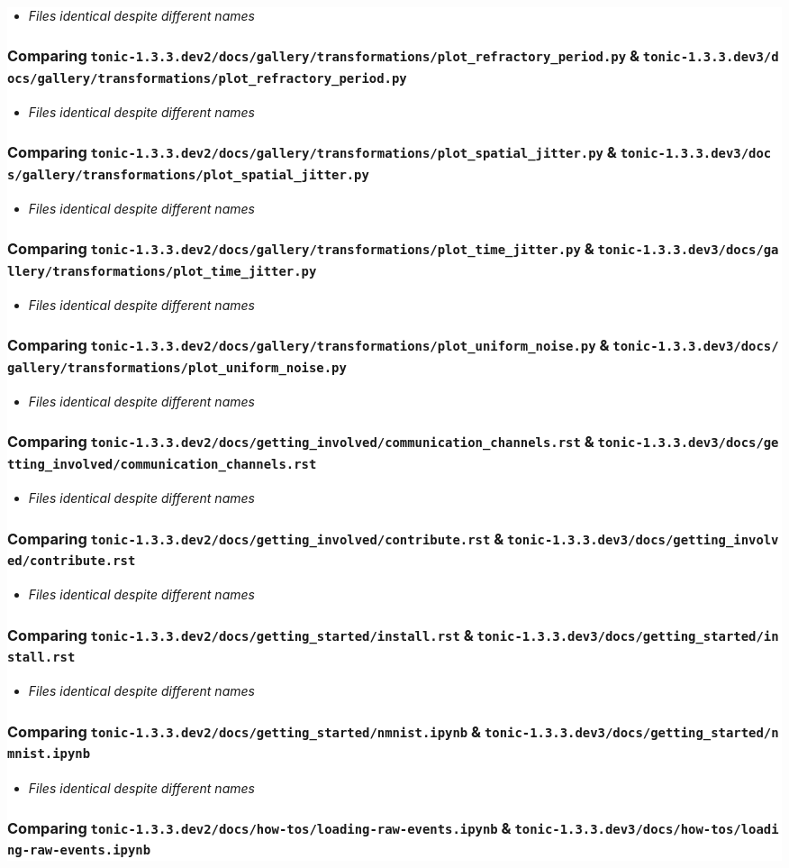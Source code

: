  * *Files identical despite different names*

### Comparing `tonic-1.3.3.dev2/docs/gallery/transformations/plot_refractory_period.py` & `tonic-1.3.3.dev3/docs/gallery/transformations/plot_refractory_period.py`

 * *Files identical despite different names*

### Comparing `tonic-1.3.3.dev2/docs/gallery/transformations/plot_spatial_jitter.py` & `tonic-1.3.3.dev3/docs/gallery/transformations/plot_spatial_jitter.py`

 * *Files identical despite different names*

### Comparing `tonic-1.3.3.dev2/docs/gallery/transformations/plot_time_jitter.py` & `tonic-1.3.3.dev3/docs/gallery/transformations/plot_time_jitter.py`

 * *Files identical despite different names*

### Comparing `tonic-1.3.3.dev2/docs/gallery/transformations/plot_uniform_noise.py` & `tonic-1.3.3.dev3/docs/gallery/transformations/plot_uniform_noise.py`

 * *Files identical despite different names*

### Comparing `tonic-1.3.3.dev2/docs/getting_involved/communication_channels.rst` & `tonic-1.3.3.dev3/docs/getting_involved/communication_channels.rst`

 * *Files identical despite different names*

### Comparing `tonic-1.3.3.dev2/docs/getting_involved/contribute.rst` & `tonic-1.3.3.dev3/docs/getting_involved/contribute.rst`

 * *Files identical despite different names*

### Comparing `tonic-1.3.3.dev2/docs/getting_started/install.rst` & `tonic-1.3.3.dev3/docs/getting_started/install.rst`

 * *Files identical despite different names*

### Comparing `tonic-1.3.3.dev2/docs/getting_started/nmnist.ipynb` & `tonic-1.3.3.dev3/docs/getting_started/nmnist.ipynb`

 * *Files identical despite different names*

### Comparing `tonic-1.3.3.dev2/docs/how-tos/loading-raw-events.ipynb` & `tonic-1.3.3.dev3/docs/how-tos/loading-raw-events.ipynb`
